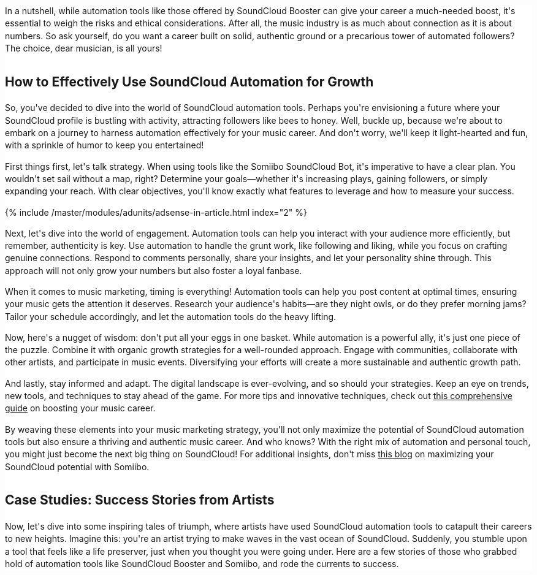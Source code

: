 In a nutshell, while automation tools like those offered by SoundCloud Booster can give your career a much-needed boost, it's essential to weigh the risks and ethical considerations. After all, the music industry is as much about connection as it is about numbers. So ask yourself, do you want a career built on solid, authentic ground or a precarious tower of automated followers? The choice, dear musician, is all yours!

## How to Effectively Use SoundCloud Automation for Growth

So, you've decided to dive into the world of SoundCloud automation tools. Perhaps you're envisioning a future where your SoundCloud profile is bustling with activity, attracting followers like bees to honey. Well, buckle up, because we're about to embark on a journey to harness automation effectively for your music career. And don't worry, we'll keep it light-hearted and fun, with a sprinkle of humor to keep you entertained!

First things first, let's talk strategy. When using tools like the Somiibo SoundCloud Bot, it's imperative to have a clear plan. You wouldn't set sail without a map, right? Determine your goals—whether it's increasing plays, gaining followers, or simply expanding your reach. With clear objectives, you'll know exactly what features to leverage and how to measure your success.

{% include /master/modules/adunits/adsense-in-article.html index="2" %}

Next, let's dive into the world of engagement. Automation tools can help you interact with your audience more efficiently, but remember, authenticity is key. Use automation to handle the grunt work, like following and liking, while you focus on crafting genuine connections. Respond to comments personally, share your insights, and let your personality shine through. This approach will not only grow your numbers but also foster a loyal fanbase.

When it comes to music marketing, timing is everything! Automation tools can help you post content at optimal times, ensuring your music gets the attention it deserves. Research your audience's habits—are they night owls, or do they prefer morning jams? Tailor your schedule accordingly, and let the automation tools do the heavy lifting.

Now, here's a nugget of wisdom: don't put all your eggs in one basket. While automation is a powerful ally, it's just one piece of the puzzle. Combine it with organic growth strategies for a well-rounded approach. Engage with communities, collaborate with other artists, and participate in music events. Diversifying your efforts will create a more sustainable and authentic growth path.

And lastly, stay informed and adapt. The digital landscape is ever-evolving, and so should your strategies. Keep an eye on trends, new tools, and techniques to stay ahead of the game. For more tips and innovative techniques, check out [this comprehensive guide](https://soundcloudbooster.com/blog/leveraging-soundcloud-automation-a-comprehensive-guide-to-boosting-your-music-career) on boosting your music career.

By weaving these elements into your music marketing strategy, you'll not only maximize the potential of SoundCloud automation tools but also ensure a thriving and authentic music career. And who knows? With the right mix of automation and personal touch, you might just become the next big thing on SoundCloud! For additional insights, don't miss [this blog](https://soundcloudbooster.com/blog/how-can-you-maximize-your-soundcloud-potential-with-somiibo) on maximizing your SoundCloud potential with Somiibo.

## Case Studies: Success Stories from Artists

Now, let's dive into some inspiring tales of triumph, where artists have used SoundCloud automation tools to catapult their careers to new heights. Imagine this: you're an artist trying to make waves in the vast ocean of SoundCloud. Suddenly, you stumble upon a tool that feels like a life preserver, just when you thought you were going under. Here are a few stories of those who grabbed hold of automation tools like SoundCloud Booster and Somiibo, and rode the currents to success.
